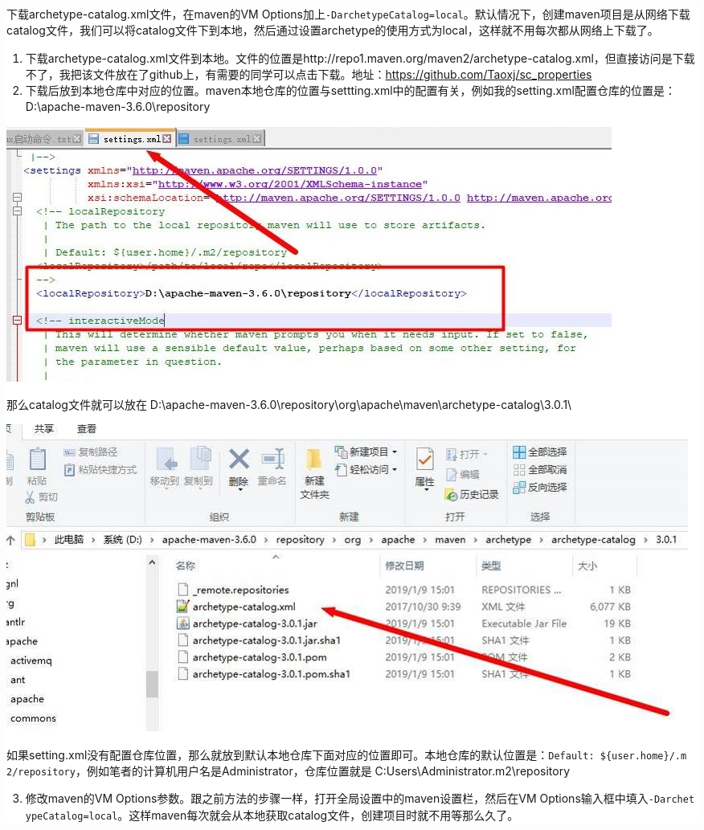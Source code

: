 下载archetype-catalog.xml文件，在maven的VM Options加上`-DarchetypeCatalog=local`。默认情况下，创建maven项目是从网络下载catalog文件，我们可以将catalog文件下到本地，然后通过设置archetype的使用方式为local，这样就不用每次都从网络上下载了。

1. 下载archetype-catalog.xml文件到本地。文件的位置是http://repo1.maven.org/maven2/archetype-catalog.xml，但直接访问是下载不了，我把该文件放在了github上，有需要的同学可以点击下载。地址：https://github.com/Taoxj/sc_properties
2. 下载后放到本地仓库中对应的位置。maven本地仓库的位置与settting.xml中的配置有关，例如我的setting.xml配置仓库的位置是：D:\apache-maven-3.6.0\repository

![](images/20201105161047495_11028.jpg)

那么catalog文件就可以放在 D:\apache-maven-3.6.0\repository\org\apache\maven\archetype-catalog\3.0.1\

![](images/20201105161117486_22248.jpg)

如果setting.xml没有配置仓库位置，那么就放到默认本地仓库下面对应的位置即可。本地仓库的默认位置是：`Default: ${user.home}/.m2/repository`，例如笔者的计算机用户名是Administrator，仓库位置就是 C:Users\Administrator\.m2\repository

3. 修改maven的VM Options参数。跟之前方法的步骤一样，打开全局设置中的maven设置栏，然后在VM Options输入框中填入`-DarchetypeCatalog=local`。这样maven每次就会从本地获取catalog文件，创建项目时就不用等那么久了。

